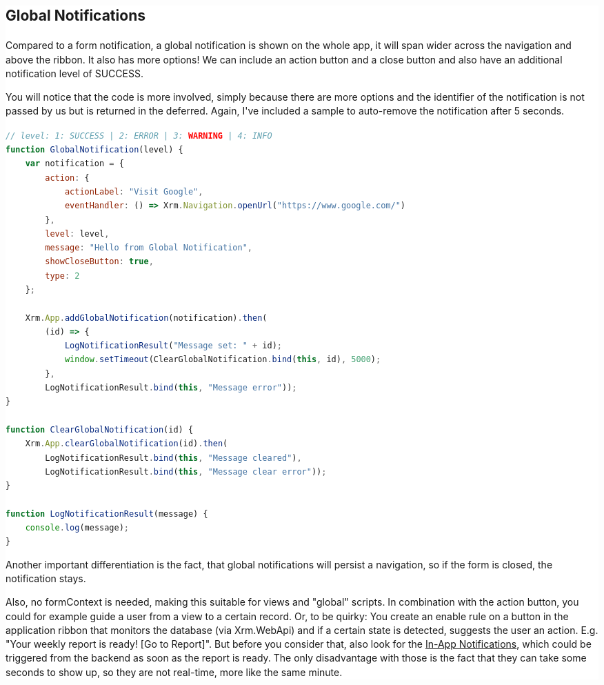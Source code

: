 ## Global Notifications
Compared to a form notification, a global notification is shown on the whole app, it will span wider across the navigation and above the ribbon. It also has more options! We can include an action button and a close button and also have an additional notification level of SUCCESS.

You will notice that the code is more involved, simply because there are more options and the identifier of the notification is not passed by us but is returned in the deferred. Again, I've included a sample to auto-remove the notification after 5 seconds.

``` js
// level: 1: SUCCESS | 2: ERROR | 3: WARNING | 4: INFO
function GlobalNotification(level) {
    var notification = {
        action: {
            actionLabel: "Visit Google",
            eventHandler: () => Xrm.Navigation.openUrl("https://www.google.com/")
        },
        level: level,
        message: "Hello from Global Notification",
        showCloseButton: true,
        type: 2
    };

    Xrm.App.addGlobalNotification(notification).then(
        (id) => {
            LogNotificationResult("Message set: " + id);
            window.setTimeout(ClearGlobalNotification.bind(this, id), 5000);
        }, 
        LogNotificationResult.bind(this, "Message error"));
}

function ClearGlobalNotification(id) {
    Xrm.App.clearGlobalNotification(id).then(
        LogNotificationResult.bind(this, "Message cleared"), 
        LogNotificationResult.bind(this, "Message clear error"));
}

function LogNotificationResult(message) {
    console.log(message);
}
```

Another important differentiation is the fact, that global notifications will persist a navigation, so if the form is closed, the notification stays.

Also, no formContext is needed, making this suitable for views and "global" scripts. In combination with the action button, you could for example guide a user from a view to a certain record. Or, to be quirky: You create an enable rule on a button in the application ribbon that monitors the database (via Xrm.WebApi) and if a certain state is detected, suggests the user an action. E.g. "Your weekly report is ready! [Go to Report]". But before you consider that, also look for the [In-App Notifications](https://learn.microsoft.com/en-us/power-apps/developer/model-driven-apps/clientapi/send-in-app-notifications?tabs=clientapi), which could be triggered from the backend as soon as the report is ready. The only disadvantage with those is the fact that they can take some seconds to show up, so they are not real-time, more like the same minute.
